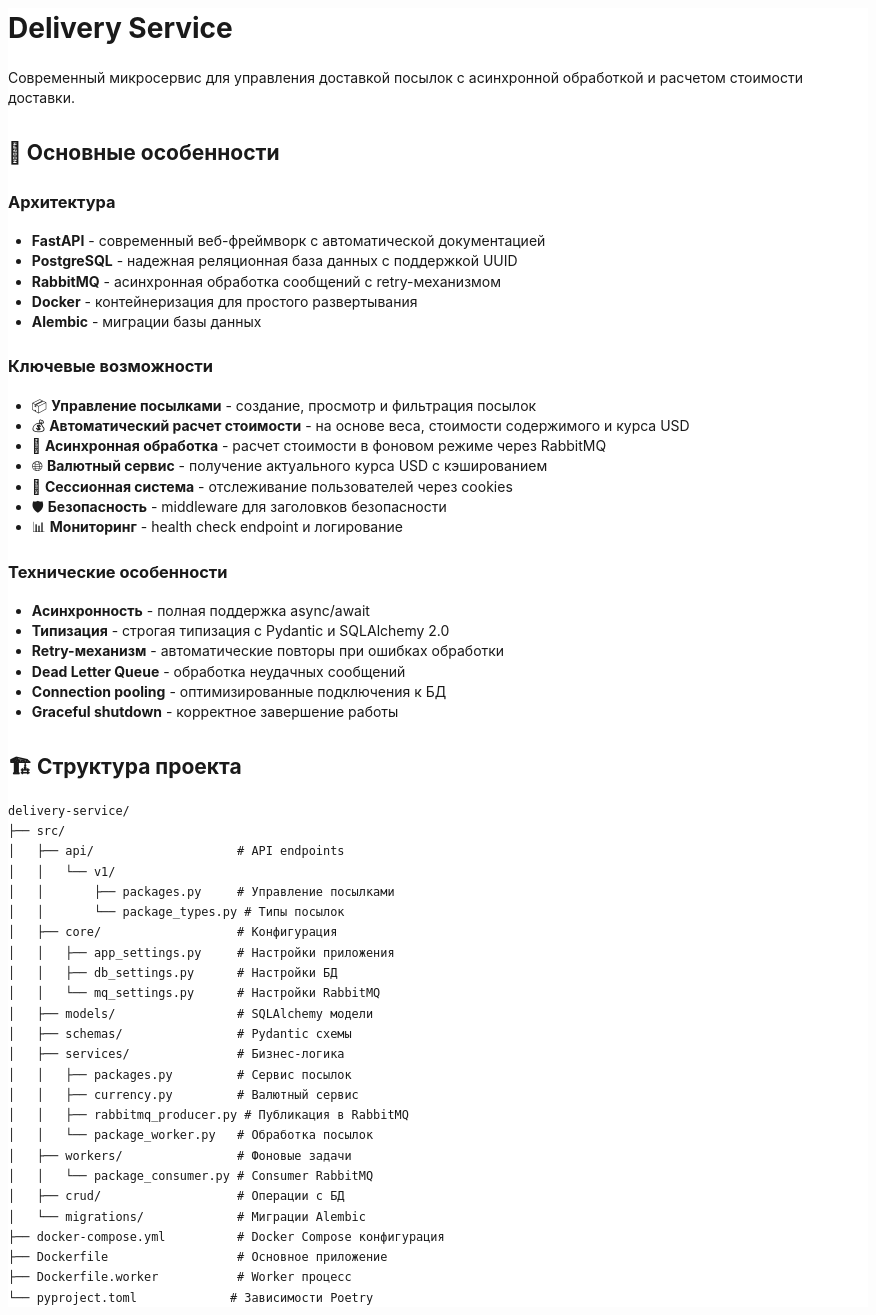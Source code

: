 # Delivery Service

Современный микросервис для управления доставкой посылок с асинхронной обработкой и расчетом стоимости доставки.

## 🚀 Основные особенности

### Архитектура
- **FastAPI** - современный веб-фреймворк с автоматической документацией
- **PostgreSQL** - надежная реляционная база данных с поддержкой UUID
- **RabbitMQ** - асинхронная обработка сообщений с retry-механизмом
- **Docker** - контейнеризация для простого развертывания
- **Alembic** - миграции базы данных

### Ключевые возможности
- 📦 **Управление посылками** - создание, просмотр и фильтрация посылок
- 💰 **Автоматический расчет стоимости** - на основе веса, стоимости содержимого и курса USD
- 🔄 **Асинхронная обработка** - расчет стоимости в фоновом режиме через RabbitMQ
- 🌐 **Валютный сервис** - получение актуального курса USD с кэшированием
- 🍪 **Сессионная система** - отслеживание пользователей через cookies
- 🛡️ **Безопасность** - middleware для заголовков безопасности
- 📊 **Мониторинг** - health check endpoint и логирование

### Технические особенности
- **Асинхронность** - полная поддержка async/await
- **Типизация** - строгая типизация с Pydantic и SQLAlchemy 2.0
- **Retry-механизм** - автоматические повторы при ошибках обработки
- **Dead Letter Queue** - обработка неудачных сообщений
- **Connection pooling** - оптимизированные подключения к БД
- **Graceful shutdown** - корректное завершение работы

## 🏗️ Структура проекта

```
delivery-service/
├── src/
│   ├── api/                    # API endpoints
│   │   └── v1/
│   │       ├── packages.py     # Управление посылками
│   │       └── package_types.py # Типы посылок
│   ├── core/                   # Конфигурация
│   │   ├── app_settings.py     # Настройки приложения
│   │   ├── db_settings.py      # Настройки БД
│   │   └── mq_settings.py      # Настройки RabbitMQ
│   ├── models/                 # SQLAlchemy модели
│   ├── schemas/                # Pydantic схемы
│   ├── services/               # Бизнес-логика
│   │   ├── packages.py         # Сервис посылок
│   │   ├── currency.py         # Валютный сервис
│   │   ├── rabbitmq_producer.py # Публикация в RabbitMQ
│   │   └── package_worker.py   # Обработка посылок
│   ├── workers/                # Фоновые задачи
│   │   └── package_consumer.py # Consumer RabbitMQ
│   ├── crud/                   # Операции с БД
│   └── migrations/             # Миграции Alembic
├── docker-compose.yml          # Docker Compose конфигурация
├── Dockerfile                  # Основное приложение
├── Dockerfile.worker           # Worker процесс
└── pyproject.toml             # Зависимости Poetry
```
